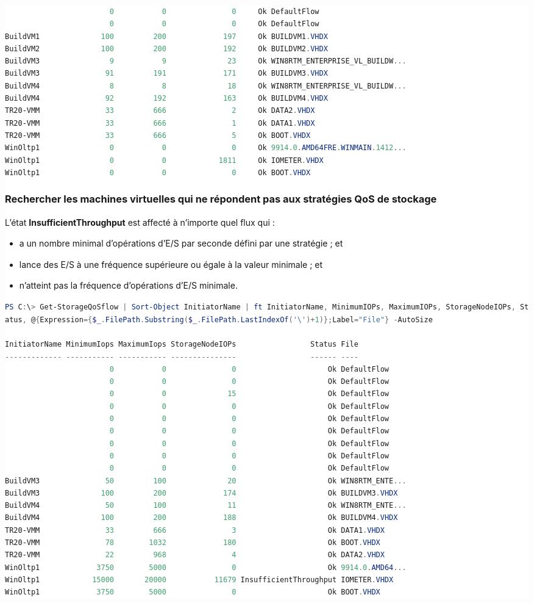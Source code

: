 ```PowerShell
                        0           0               0     Ok DefaultFlow  
                        0           0               0     Ok DefaultFlow  
BuildVM1              100         200             197     Ok BUILDVM1.VHDX  
BuildVM2              100         200             192     Ok BUILDVM2.VHDX  
BuildVM3                9           9              23     Ok WIN8RTM_ENTERPRISE_VL_BUILDW...  
BuildVM3               91         191             171     Ok BUILDVM3.VHDX  
BuildVM4                8           8              18     Ok WIN8RTM_ENTERPRISE_VL_BUILDW...  
BuildVM4               92         192             163     Ok BUILDVM4.VHDX  
TR20-VMM               33         666               2     Ok DATA2.VHDX  
TR20-VMM               33         666               1     Ok DATA1.VHDX  
TR20-VMM               33         666               5     Ok BOOT.VHDX  
WinOltp1                0           0               0     Ok 9914.0.AMD64FRE.WINMAIN.1412...  
WinOltp1                0           0            1811     Ok IOMETER.VHDX  
WinOltp1                0           0               0     Ok BOOT.VHDX  
```  

### <a name="BKMK_VMsThatDoNotMeetStorageQoSPoilicies"></a>Rechercher les machines virtuelles qui ne répondent pas aux stratégies QoS de stockage  
L’état **InsufficientThroughput** est affecté à n’importe quel flux qui :  

-   a un nombre minimal d’opérations d’E/S par seconde défini par une stratégie ; et  

-   lance des E/S à une fréquence supérieure ou égale à la valeur minimale ; et  

-   n’atteint pas la fréquence d’opérations d’E/S minimale.  

```PowerShell
PS C:\> Get-StorageQoSflow | Sort-Object InitiatorName | ft InitiatorName, MinimumIOPs, MaximumIOPs, StorageNodeIOPs, Status, @{Expression={$_.FilePath.Substring($_.FilePath.LastIndexOf('\')+1)};Label="File"} -AutoSize  

InitiatorName MinimumIops MaximumIops StorageNodeIOPs                 Status File  
------------- ----------- ----------- ---------------                 ------ ----  
                        0           0               0                     Ok DefaultFlow  
                        0           0               0                     Ok DefaultFlow  
                        0           0              15                     Ok DefaultFlow  
                        0           0               0                     Ok DefaultFlow  
                        0           0               0                     Ok DefaultFlow  
                        0           0               0                     Ok DefaultFlow  
                        0           0               0                     Ok DefaultFlow  
                        0           0               0                     Ok DefaultFlow  
                        0           0               0                     Ok DefaultFlow  
BuildVM3               50         100              20                     Ok WIN8RTM_ENTE...  
BuildVM3              100         200             174                     Ok BUILDVM3.VHDX  
BuildVM4               50         100              11                     Ok WIN8RTM_ENTE...  
BuildVM4              100         200             188                     Ok BUILDVM4.VHDX  
TR20-VMM               33         666               3                     Ok DATA1.VHDX  
TR20-VMM               78        1032             180                     Ok BOOT.VHDX  
TR20-VMM               22         968               4                     Ok DATA2.VHDX  
WinOltp1             3750        5000               0                     Ok 9914.0.AMD64...  
WinOltp1            15000       20000           11679 InsufficientThroughput IOMETER.VHDX  
WinOltp1             3750        5000               0                     Ok BOOT.VHDX  
```  
